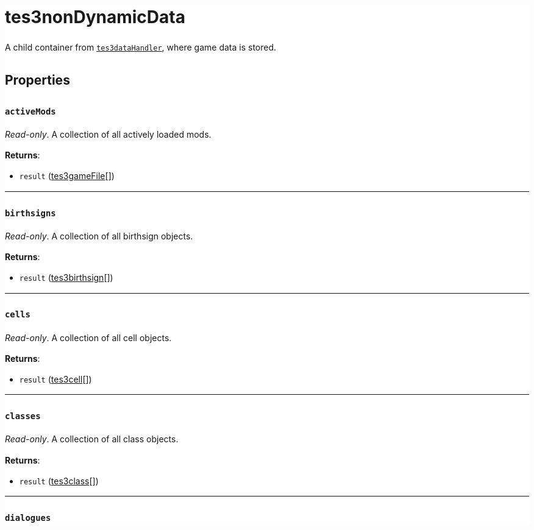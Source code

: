 # tes3nonDynamicData
<div class="search_terms" style="display: none">tes3nondynamicdata, nondynamicdata</div>



A child container from [`tes3dataHandler`](https://mwse.github.io/MWSE/types/tes3dataHandler/), where game data is stored.

## Properties

### `activeMods`
<div class="search_terms" style="display: none">activemods</div>

*Read-only*. A collection of all actively loaded mods.

**Returns**:

* `result` ([tes3gameFile](../../types/tes3gameFile)[])

***

### `birthsigns`
<div class="search_terms" style="display: none">birthsigns</div>

*Read-only*. A collection of all birthsign objects.

**Returns**:

* `result` ([tes3birthsign](../../types/tes3birthsign)[])

***

### `cells`
<div class="search_terms" style="display: none">cells</div>

*Read-only*. A collection of all cell objects.

**Returns**:

* `result` ([tes3cell](../../types/tes3cell)[])

***

### `classes`
<div class="search_terms" style="display: none">classes</div>

*Read-only*. A collection of all class objects.

**Returns**:

* `result` ([tes3class](../../types/tes3class)[])

***

### `dialogues`
<div class="search_terms" style="display: none">dialogues</div>
